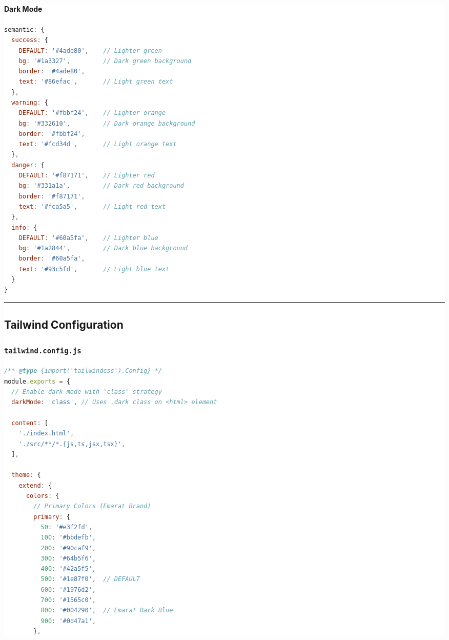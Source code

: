 #### Dark Mode
```js
semantic: {
  success: {
    DEFAULT: '#4ade80',    // Lighter green
    bg: '#1a3327',         // Dark green background
    border: '#4ade80',
    text: '#86efac',       // Light green text
  },
  warning: {
    DEFAULT: '#fbbf24',    // Lighter orange
    bg: '#332610',         // Dark orange background
    border: '#fbbf24',
    text: '#fcd34d',       // Light orange text
  },
  danger: {
    DEFAULT: '#f87171',    // Lighter red
    bg: '#331a1a',         // Dark red background
    border: '#f87171',
    text: '#fca5a5',       // Light red text
  },
  info: {
    DEFAULT: '#60a5fa',    // Lighter blue
    bg: '#1a2844',         // Dark blue background
    border: '#60a5fa',
    text: '#93c5fd',       // Light blue text
  }
}
```

---

## Tailwind Configuration

### `tailwind.config.js`

```js
/** @type {import('tailwindcss').Config} */
module.exports = {
  // Enable dark mode with 'class' strategy
  darkMode: 'class', // Uses .dark class on <html> element

  content: [
    './index.html',
    './src/**/*.{js,ts,jsx,tsx}',
  ],

  theme: {
    extend: {
      colors: {
        // Primary Colors (Emarat Brand)
        primary: {
          50: '#e3f2fd',
          100: '#bbdefb',
          200: '#90caf9',
          300: '#64b5f6',
          400: '#42a5f5',
          500: '#1e87f0',  // DEFAULT
          600: '#1976d2',
          700: '#1565c0',
          800: '#004290',  // Emarat Dark Blue
          900: '#0d47a1',
        },

```